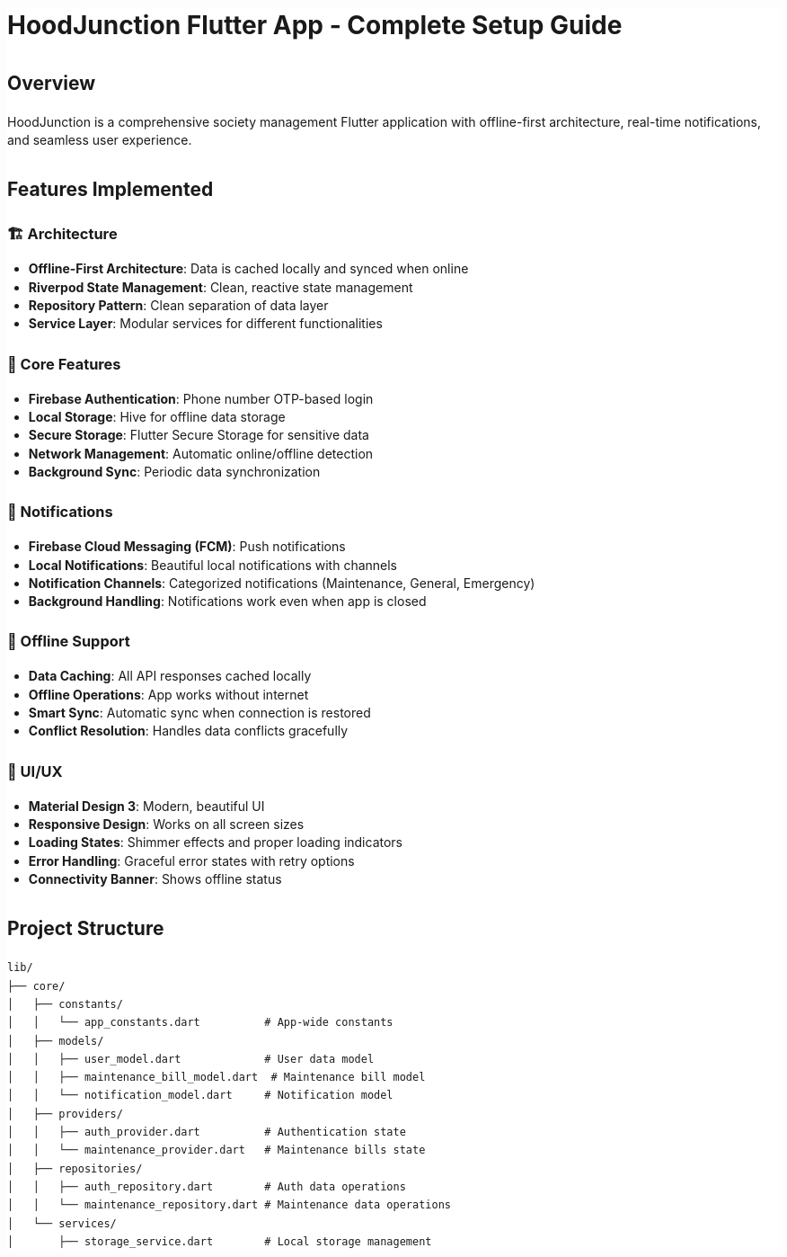 # HoodJunction Flutter App - Complete Setup Guide

## Overview
HoodJunction is a comprehensive society management Flutter application with offline-first architecture, real-time notifications, and seamless user experience.

## Features Implemented

### 🏗️ Architecture
- **Offline-First Architecture**: Data is cached locally and synced when online
- **Riverpod State Management**: Clean, reactive state management
- **Repository Pattern**: Clean separation of data layer
- **Service Layer**: Modular services for different functionalities

### 📱 Core Features
- **Firebase Authentication**: Phone number OTP-based login
- **Local Storage**: Hive for offline data storage
- **Secure Storage**: Flutter Secure Storage for sensitive data
- **Network Management**: Automatic online/offline detection
- **Background Sync**: Periodic data synchronization

### 🔔 Notifications
- **Firebase Cloud Messaging (FCM)**: Push notifications
- **Local Notifications**: Beautiful local notifications with channels
- **Notification Channels**: Categorized notifications (Maintenance, General, Emergency)
- **Background Handling**: Notifications work even when app is closed

### 💾 Offline Support
- **Data Caching**: All API responses cached locally
- **Offline Operations**: App works without internet
- **Smart Sync**: Automatic sync when connection is restored
- **Conflict Resolution**: Handles data conflicts gracefully

### 🎨 UI/UX
- **Material Design 3**: Modern, beautiful UI
- **Responsive Design**: Works on all screen sizes
- **Loading States**: Shimmer effects and proper loading indicators
- **Error Handling**: Graceful error states with retry options
- **Connectivity Banner**: Shows offline status

## Project Structure

```
lib/
├── core/
│   ├── constants/
│   │   └── app_constants.dart          # App-wide constants
│   ├── models/
│   │   ├── user_model.dart             # User data model
│   │   ├── maintenance_bill_model.dart  # Maintenance bill model
│   │   └── notification_model.dart     # Notification model
│   ├── providers/
│   │   ├── auth_provider.dart          # Authentication state
│   │   └── maintenance_provider.dart   # Maintenance bills state
│   ├── repositories/
│   │   ├── auth_repository.dart        # Auth data operations
│   │   └── maintenance_repository.dart # Maintenance data operations
│   └── services/
│       ├── storage_service.dart        # Local storage management
```